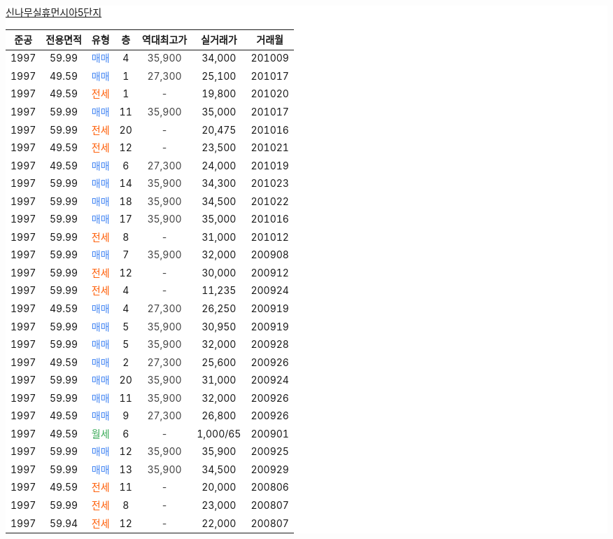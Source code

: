 
<script async src="//pagead2.googlesyndication.com/pagead/js/adsbygoogle.js"></script>

<ins class="adsbygoogle"
     style="display:block"
     data-ad-client="ca-pub-2446590836940007"
     data-ad-slot="1659523306"
     data-ad-format="auto"
     data-full-width-responsive="true"></ins>
<script>
(adsbygoogle = window.adsbygoogle || []).push({});
</script>


[신나무실휴먼시아5단지](https://search.naver.com/search.naver?query=%EA%B2%BD%EA%B8%B0%EB%8F%84+%EC%88%98%EC%9B%90%EC%8B%9C+%EC%98%81%ED%86%B5%EA%B5%AC+%EC%98%81%ED%86%B5%EB%8F%99+%EC%8B%A0%EB%82%98%EB%AC%B4%EC%8B%A4%ED%9C%B4%EB%A8%BC%EC%8B%9C%EC%95%845%EB%8B%A8%EC%A7%80)

|준공|전용면적|유형|층|역대최고가|실거래가|거래월|
|:---:|:---:|:---:|:---:|:---:|:---:|:---:|
|1997|59.99|<span style="color:#4285f3">매매</span>|4|<span style="color:#444444">35,900</span>|34,000|201009|
|1997|49.59|<span style="color:#4285f3">매매</span>|1|<span style="color:#444444">27,300</span>|25,100|201017|
|1997|49.59|<span style="color:#ff5a00">전세</span>|1|<span style="color:#444444">-</span>|19,800|201020|
|1997|59.99|<span style="color:#4285f3">매매</span>|11|<span style="color:#444444">35,900</span>|35,000|201017|
|1997|59.99|<span style="color:#ff5a00">전세</span>|20|<span style="color:#444444">-</span>|20,475|201016|
|1997|49.59|<span style="color:#ff5a00">전세</span>|12|<span style="color:#444444">-</span>|23,500|201021|
|1997|49.59|<span style="color:#4285f3">매매</span>|6|<span style="color:#444444">27,300</span>|24,000|201019|
|1997|59.99|<span style="color:#4285f3">매매</span>|14|<span style="color:#444444">35,900</span>|34,300|201023|
|1997|59.99|<span style="color:#4285f3">매매</span>|18|<span style="color:#444444">35,900</span>|34,500|201022|
|1997|59.99|<span style="color:#4285f3">매매</span>|17|<span style="color:#444444">35,900</span>|35,000|201016|
|1997|59.99|<span style="color:#ff5a00">전세</span>|8|<span style="color:#444444">-</span>|31,000|201012|
|1997|59.99|<span style="color:#4285f3">매매</span>|7|<span style="color:#444444">35,900</span>|32,000|200908|
|1997|59.99|<span style="color:#ff5a00">전세</span>|12|<span style="color:#444444">-</span>|30,000|200912|
|1997|59.99|<span style="color:#ff5a00">전세</span>|4|<span style="color:#444444">-</span>|11,235|200924|
|1997|49.59|<span style="color:#4285f3">매매</span>|4|<span style="color:#444444">27,300</span>|26,250|200919|
|1997|59.99|<span style="color:#4285f3">매매</span>|5|<span style="color:#444444">35,900</span>|30,950|200919|
|1997|59.99|<span style="color:#4285f3">매매</span>|5|<span style="color:#444444">35,900</span>|32,000|200928|
|1997|49.59|<span style="color:#4285f3">매매</span>|2|<span style="color:#444444">27,300</span>|25,600|200926|
|1997|59.99|<span style="color:#4285f3">매매</span>|20|<span style="color:#444444">35,900</span>|31,000|200924|
|1997|59.99|<span style="color:#4285f3">매매</span>|11|<span style="color:#444444">35,900</span>|32,000|200926|
|1997|49.59|<span style="color:#4285f3">매매</span>|9|<span style="color:#444444">27,300</span>|26,800|200926|
|1997|49.59|<span style="color:#34a853">월세</span>|6|<span style="color:#444444">-</span>|1,000/65|200901|
|1997|59.99|<span style="color:#4285f3">매매</span>|12|<span style="color:#444444">35,900</span>|35,900|200925|
|1997|59.99|<span style="color:#4285f3">매매</span>|13|<span style="color:#444444">35,900</span>|34,500|200929|
|1997|49.59|<span style="color:#ff5a00">전세</span>|11|<span style="color:#444444">-</span>|20,000|200806|
|1997|59.99|<span style="color:#ff5a00">전세</span>|8|<span style="color:#444444">-</span>|23,000|200807|
|1997|59.94|<span style="color:#ff5a00">전세</span>|12|<span style="color:#444444">-</span>|22,000|200807|